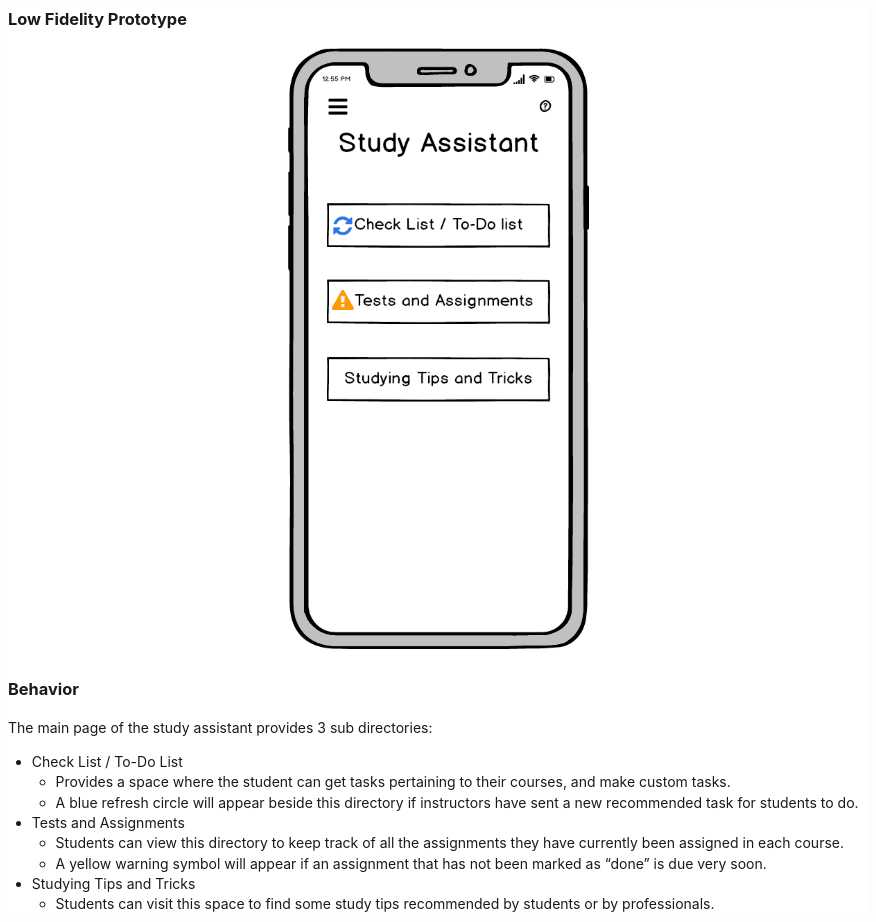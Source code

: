 ### Low Fidelity Prototype
<center><img src = "./images/StudyAssistantMain.png" width = "35%" height = "35%"/></center>

### Behavior
The main page of the study assistant provides 3 sub directories: 

- Check List / To-Do List
  - Provides a space where the student can get tasks pertaining to their courses, and make custom tasks. 
  - A blue refresh circle will appear beside this directory if instructors have sent a new recommended task for students to do.
- Tests and Assignments
  - Students can view this directory to keep track of all the assignments they have currently been assigned in each course.
  - A yellow warning symbol will appear if an assignment that has not been marked as “done” is due very soon.
- Studying Tips and Tricks
  - Students can visit this space to find some study tips recommended by students or by professionals.
